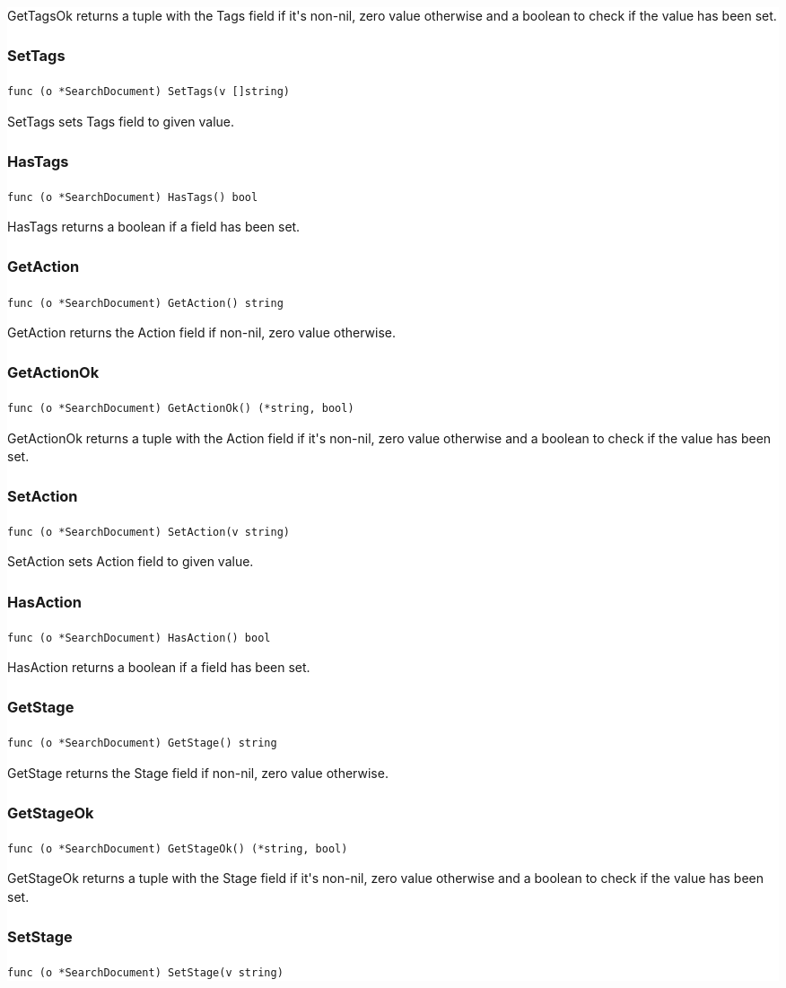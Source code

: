 GetTagsOk returns a tuple with the Tags field if it's non-nil, zero value otherwise
and a boolean to check if the value has been set.

### SetTags

`func (o *SearchDocument) SetTags(v []string)`

SetTags sets Tags field to given value.

### HasTags

`func (o *SearchDocument) HasTags() bool`

HasTags returns a boolean if a field has been set.

### GetAction

`func (o *SearchDocument) GetAction() string`

GetAction returns the Action field if non-nil, zero value otherwise.

### GetActionOk

`func (o *SearchDocument) GetActionOk() (*string, bool)`

GetActionOk returns a tuple with the Action field if it's non-nil, zero value otherwise
and a boolean to check if the value has been set.

### SetAction

`func (o *SearchDocument) SetAction(v string)`

SetAction sets Action field to given value.

### HasAction

`func (o *SearchDocument) HasAction() bool`

HasAction returns a boolean if a field has been set.

### GetStage

`func (o *SearchDocument) GetStage() string`

GetStage returns the Stage field if non-nil, zero value otherwise.

### GetStageOk

`func (o *SearchDocument) GetStageOk() (*string, bool)`

GetStageOk returns a tuple with the Stage field if it's non-nil, zero value otherwise
and a boolean to check if the value has been set.

### SetStage

`func (o *SearchDocument) SetStage(v string)`
